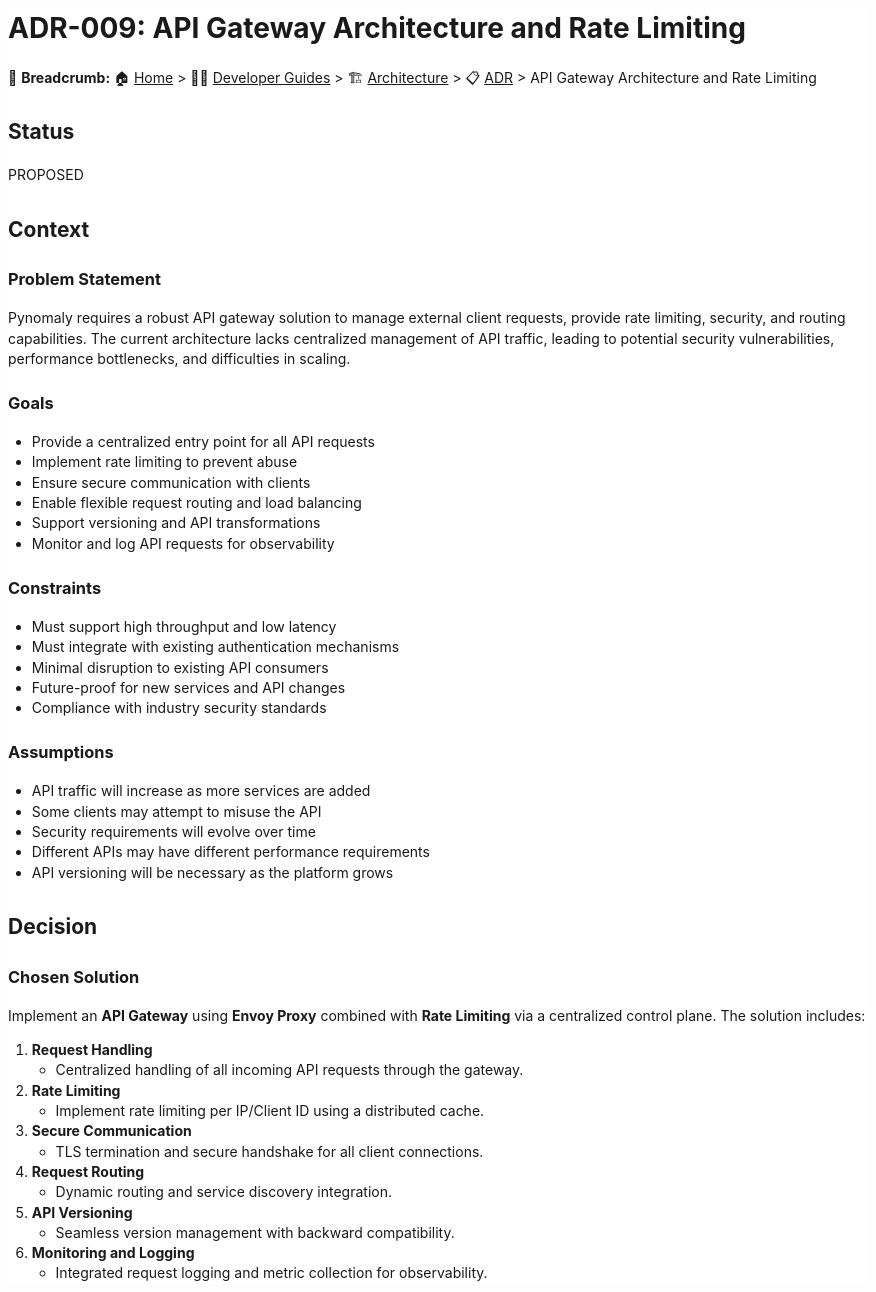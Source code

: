 # ADR-009: API Gateway Architecture and Rate Limiting

🍞 **Breadcrumb:** 🏠 [Home](../../../index.md) > 👨‍💻 [Developer Guides](../../README.md) > 🏗️ [Architecture](../README.md) > 📋 [ADR](README.md) > API Gateway Architecture and Rate Limiting

## Status

PROPOSED

## Context

### Problem Statement
Pynomaly requires a robust API gateway solution to manage external client requests, provide rate limiting, security, and routing capabilities. The current architecture lacks centralized management of API traffic, leading to potential security vulnerabilities, performance bottlenecks, and difficulties in scaling.

### Goals
- Provide a centralized entry point for all API requests
- Implement rate limiting to prevent abuse
- Ensure secure communication with clients
- Enable flexible request routing and load balancing
- Support versioning and API transformations
- Monitor and log API requests for observability

### Constraints
- Must support high throughput and low latency
- Must integrate with existing authentication mechanisms
- Minimal disruption to existing API consumers
- Future-proof for new services and API changes
- Compliance with industry security standards

### Assumptions
- API traffic will increase as more services are added
- Some clients may attempt to misuse the API
- Security requirements will evolve over time
- Different APIs may have different performance requirements
- API versioning will be necessary as the platform grows

## Decision

### Chosen Solution
Implement an **API Gateway** using **Envoy Proxy** combined with **Rate Limiting** via a centralized control plane. The solution includes:

1. **Request Handling**
   - Centralized handling of all incoming API requests through the gateway.
2. **Rate Limiting**
   - Implement rate limiting per IP/Client ID using a distributed cache.
3. **Secure Communication**
   - TLS termination and secure handshake for all client connections.
4. **Request Routing**
   - Dynamic routing and service discovery integration.
5. **API Versioning**
   - Seamless version management with backward compatibility.
6. **Monitoring and Logging**
   - Integrated request logging and metric collection for observability.
